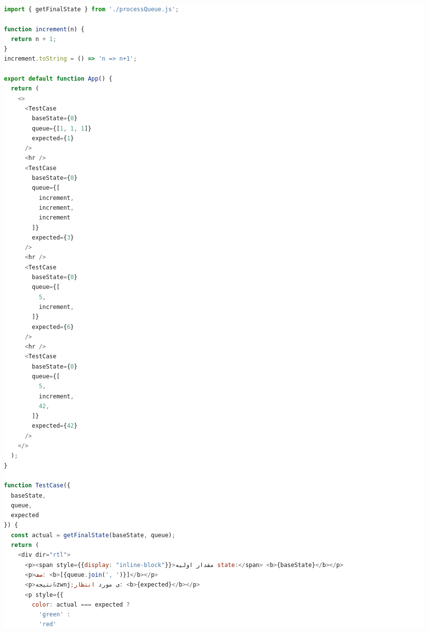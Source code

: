 ```js App.js
import { getFinalState } from './processQueue.js';

function increment(n) {
  return n + 1;
}
increment.toString = () => 'n => n+1';

export default function App() {
  return (
    <>
      <TestCase
        baseState={0}
        queue={[1, 1, 1]}
        expected={1}
      />
      <hr />
      <TestCase
        baseState={0}
        queue={[
          increment,
          increment,
          increment
        ]}
        expected={3}
      />
      <hr />
      <TestCase
        baseState={0}
        queue={[
          5,
          increment,
        ]}
        expected={6}
      />
      <hr />
      <TestCase
        baseState={0}
        queue={[
          5,
          increment,
          42,
        ]}
        expected={42}
      />
    </>
  );
}

function TestCase({
  baseState,
  queue,
  expected
}) {
  const actual = getFinalState(baseState, queue);
  return (
    <div dir="rtl">
      <p><span style={{display: "inline-block"}}>مقدار اولیه state:</span> <b>{baseState}</b></p>
      <p>صف: <b>[{queue.join(', ')}]</b></p>
      <p>نتیجه&zwnj;ی مورد انتظار: <b>{expected}</b></p>
      <p style={{
        color: actual === expected ?
          'green' :
          'red'
```
